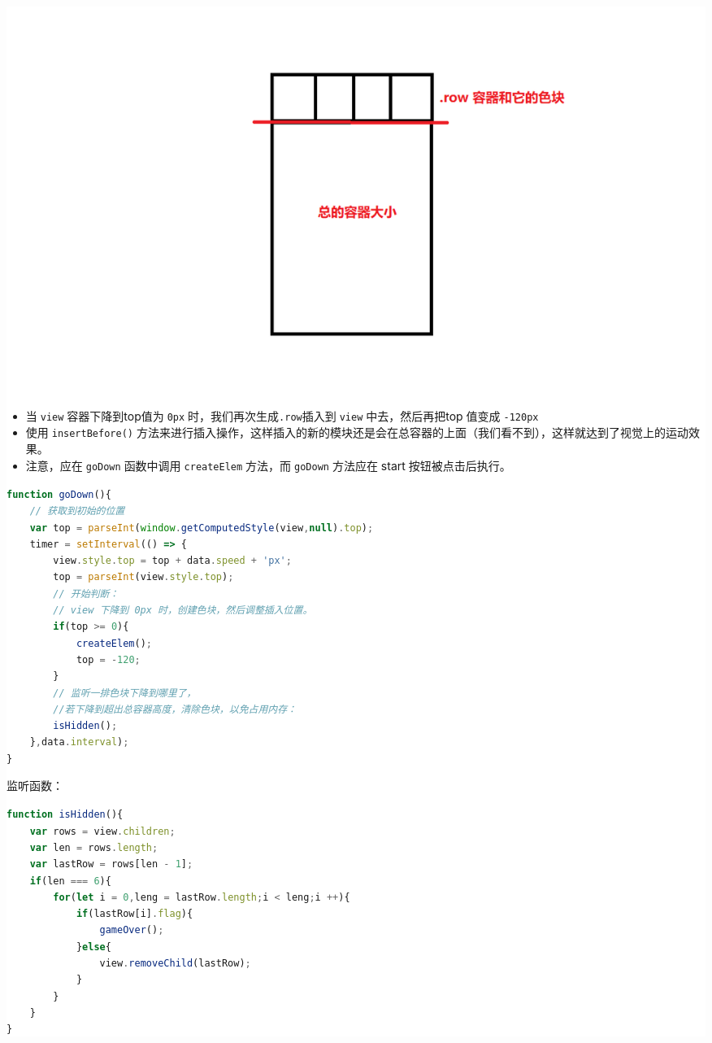 ![picture](../../img/JS/dome/别踩白块/dome-3.png)  
- 当 `view` 容器下降到top值为 `0px` 时，我们再次生成`.row`插入到 `view` 中去，然后再把top 值变成 `-120px`
- 使用 `insertBefore()` 方法来进行插入操作，这样插入的新的模块还是会在总容器的上面（我们看不到），这样就达到了视觉上的运动效果。
- 注意，应在 `goDown` 函数中调用 `createElem` 方法，而 `goDown` 方法应在 start 按钮被点击后执行。
```js
function goDown(){
    // 获取到初始的位置
    var top = parseInt(window.getComputedStyle(view,null).top);
    timer = setInterval(() => {
        view.style.top = top + data.speed + 'px';
        top = parseInt(view.style.top);
        // 开始判断：
        // view 下降到 0px 时，创建色块，然后调整插入位置。
        if(top >= 0){
            createElem();
            top = -120;
        }
        // 监听一排色块下降到哪里了，
        //若下降到超出总容器高度，清除色块，以免占用内存：
        isHidden();
    },data.interval);
}
```
监听函数：
```js
function isHidden(){
    var rows = view.children;
    var len = rows.length;
    var lastRow = rows[len - 1];
    if(len === 6){
        for(let i = 0,leng = lastRow.length;i < leng;i ++){
            if(lastRow[i].flag){
                gameOver();
            }else{
                view.removeChild(lastRow);
            }
        }
    }
}
```